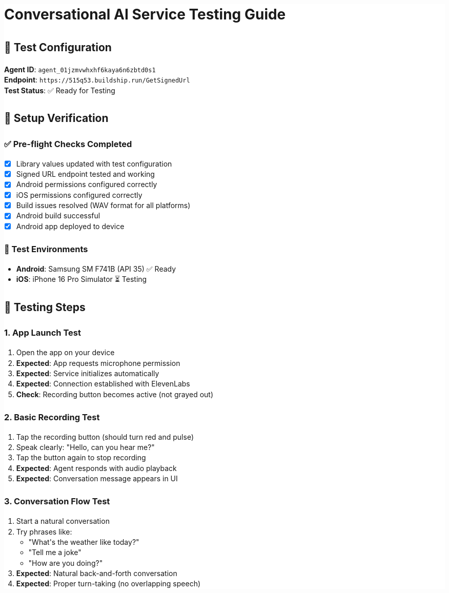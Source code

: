 # Conversational AI Service Testing Guide

## 🧪 Test Configuration

**Agent ID**: `agent_01jzmvwhxhf6kaya6n6zbtd0s1`  
**Endpoint**: `https://515q53.buildship.run/GetSignedUrl`  
**Test Status**: ✅ Ready for Testing

## 🚀 Setup Verification

### ✅ Pre-flight Checks Completed

- [x] Library values updated with test configuration
- [x] Signed URL endpoint tested and working
- [x] Android permissions configured correctly
- [x] iOS permissions configured correctly
- [x] Build issues resolved (WAV format for all platforms)
- [x] Android build successful
- [x] Android app deployed to device

### 📱 Test Environments

- **Android**: Samsung SM F741B (API 35) ✅ Ready
- **iOS**: iPhone 16 Pro Simulator ⏳ Testing

## 🎯 Testing Steps

### 1. App Launch Test

1. Open the app on your device
2. **Expected**: App requests microphone permission
3. **Expected**: Service initializes automatically
4. **Expected**: Connection established with ElevenLabs
5. **Check**: Recording button becomes active (not grayed out)

### 2. Basic Recording Test

1. Tap the recording button (should turn red and pulse)
2. Speak clearly: "Hello, can you hear me?"
3. Tap the button again to stop recording
4. **Expected**: Agent responds with audio playback
5. **Expected**: Conversation message appears in UI

### 3. Conversation Flow Test

1. Start a natural conversation
2. Try phrases like:
   - "What's the weather like today?"
   - "Tell me a joke"
   - "How are you doing?"
3. **Expected**: Natural back-and-forth conversation
4. **Expected**: Proper turn-taking (no overlapping speech)
